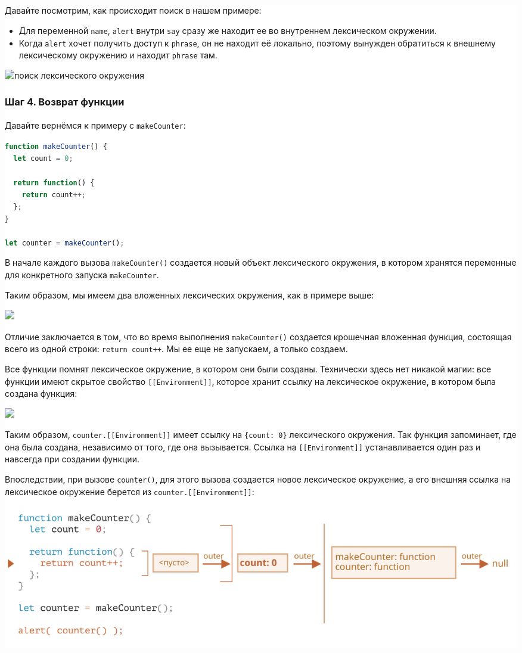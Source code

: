 Давайте посмотрим, как происходит поиск в нашем примере:

- Для переменной `name`, `alert` внутри `say` сразу же находит ее во внутреннем лексическом окружении.
- Когда `alert` хочет получить доступ к `phrase`, он не находит её локально, поэтому вынужден обратиться к внешнему лексическому окружению и находит `phrase` там.

![поиск лексического окружения](lexical-environment-simple-lookup.svg)

### Шаг 4. Возврат функции

Давайте вернёмся к примеру с `makeCounter`:

```js
function makeCounter() {
  let count = 0;

  return function() {
    return count++;
  };
}

let counter = makeCounter();
```

В начале каждого вызова `makeCounter()` создается новый объект лексического окружения, в котором хранятся переменные для конкретного запуска `makeCounter`.

Таким образом, мы имеем два вложенных лексических окружения, как в примере выше:

![](lexenv-nested-makecounter-2.svg)

Отличие заключается в том, что во время выполнения `makeCounter()` создается крошечная вложенная функция, состоящая всего из одной строки: `return count++`. Мы ее еще не запускаем, а только создаем.

Все функции помнят лексическое окружение, в котором они были созданы. Технически здесь нет никакой магии: все функции имеют скрытое свойство `[[Environment]]`, которое хранит ссылку на лексическое окружение, в котором была создана функция:

![](lexenv-nested-makecounter-3.svg)

Таким образом, `counter.[[Environment]]` имеет ссылку на `{count: 0}` лексического окружения. Так функция запоминает, где она была создана, независимо от того, где она вызывается. Ссылка на `[[Environment]]` устанавливается один раз и навсегда при создании функции.

Впоследствии, при вызове `counter()`, для этого вызова создается новое лексическое окружение, а его внешняя ссылка на лексическое окружение берется из `counter.[[Environment]]`:

![](closure-makecounter-nested-call.svg)
